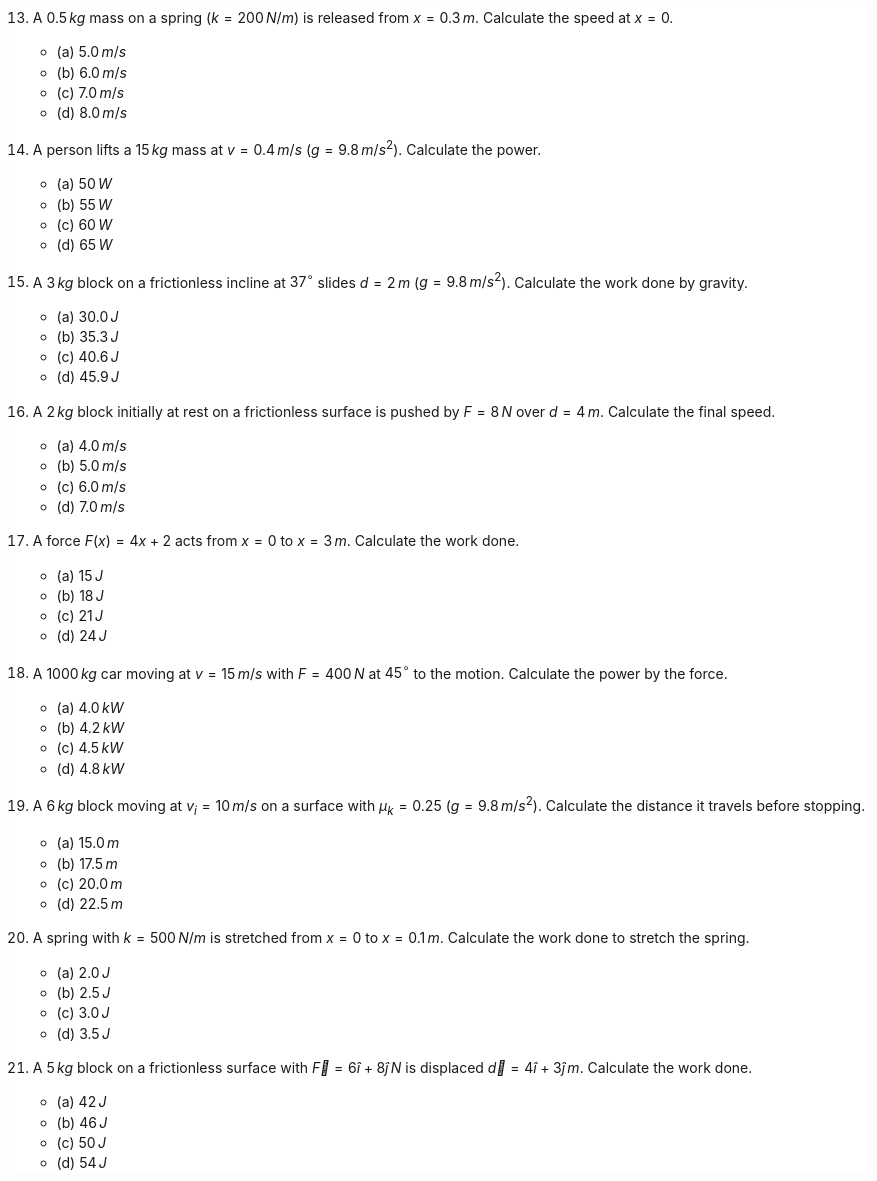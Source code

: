 13. A $0.5 \, kg$ mass on a spring ($k = 200 \, N/m$) is released from $x = 0.3 \, m$. Calculate the speed at $x = 0$.  
    - (a) $5.0 \, m/s$  
    - (b) $6.0 \, m/s$  
    - (c) $7.0 \, m/s$  
    - (d) $8.0 \, m/s$

14. A person lifts a $15 \, kg$ mass at $v = 0.4 \, m/s$ ($g = 9.8 \, m/s^2$). Calculate the power.  
    - (a) $50 \, W$  
    - (b) $55 \, W$  
    - (c) $60 \, W$  
    - (d) $65 \, W$

15. A $3 \, kg$ block on a frictionless incline at $37^\circ$ slides $d = 2 \, m$ ($g = 9.8 \, m/s^2$). Calculate the work done by gravity.  
    - (a) $30.0 \, J$  
    - (b) $35.3 \, J$  
    - (c) $40.6 \, J$  
    - (d) $45.9 \, J$

16. A $2 \, kg$ block initially at rest on a frictionless surface is pushed by $F = 8 \, N$ over $d = 4 \, m$. Calculate the final speed.  
    - (a) $4.0 \, m/s$  
    - (b) $5.0 \, m/s$  
    - (c) $6.0 \, m/s$  
    - (d) $7.0 \, m/s$

17. A force $F(x) = 4x + 2$ acts from $x = 0$ to $x = 3 \, m$. Calculate the work done.  
    - (a) $15 \, J$  
    - (b) $18 \, J$  
    - (c) $21 \, J$  
    - (d) $24 \, J$

18. A $1000 \, kg$ car moving at $v = 15 \, m/s$ with $F = 400 \, N$ at $45^\circ$ to the motion. Calculate the power by the force.  
    - (a) $4.0 \, kW$  
    - (b) $4.2 \, kW$  
    - (c) $4.5 \, kW$  
    - (d) $4.8 \, kW$

19. A $6 \, kg$ block moving at $v_i = 10 \, m/s$ on a surface with $\mu_k = 0.25$ ($g = 9.8 \, m/s^2$). Calculate the distance it travels before stopping.  
    - (a) $15.0 \, m$  
    - (b) $17.5 \, m$  
    - (c) $20.0 \, m$  
    - (d) $22.5 \, m$

20. A spring with $k = 500 \, N/m$ is stretched from $x = 0$ to $x = 0.1 \, m$. Calculate the work done to stretch the spring.  
    - (a) $2.0 \, J$  
    - (b) $2.5 \, J$  
    - (c) $3.0 \, J$  
    - (d) $3.5 \, J$

21. A $5 \, kg$ block on a frictionless surface with $\vec{F} = 6 \hat{i} + 8 \hat{j} \, N$ is displaced $\vec{d} = 4 \hat{i} + 3 \hat{j} \, m$. Calculate the work done.  
    - (a) $42 \, J$  
    - (b) $46 \, J$  
    - (c) $50 \, J$  
    - (d) $54 \, J$
